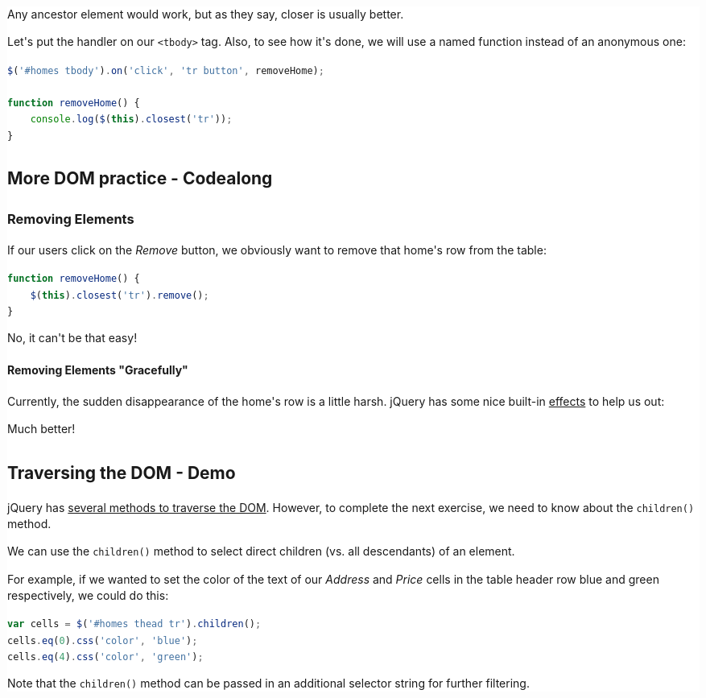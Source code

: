 Any ancestor element would work, but as they say, closer is usually better.

Let's put the handler on our `<tbody>` tag.  Also, to see how it's done, we will use a named function instead of an anonymous one:

```js
$('#homes tbody').on('click', 'tr button', removeHome);

function removeHome() {
    console.log($(this).closest('tr'));
}
```







## More DOM practice - Codealong

### Removing Elements

If our users click on the _Remove_ button, we obviously want to remove that home's row from the table:

```js
function removeHome() {
    $(this).closest('tr').remove(); 
}
```

No, it can't be that easy!

#### Removing Elements "Gracefully"

Currently, the sudden disappearance of the home's row is a little harsh. jQuery has some nice built-in [effects](http://learn.jquery.com/effects/intro-to-effects/) to help us out:


Much better!

## Traversing the DOM - Demo

jQuery has [several methods to traverse the DOM](https://api.jquery.com/category/traversing/). However, to complete the next exercise, we need to know about the `children()` method.

We can use the `children()` method to select direct children (vs. all descendants) of an element.

For example, if we wanted to set the color of the text of our _Address_ and _Price_ cells in the table header row blue and green respectively, we could do this:

```js
var cells = $('#homes thead tr').children();
cells.eq(0).css('color', 'blue');
cells.eq(4).css('color', 'green');
```

Note that the `children()` method can be passed in an additional selector string for further filtering.
